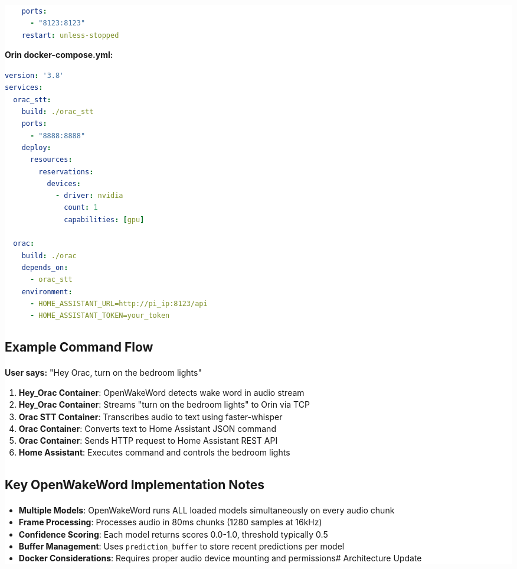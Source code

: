 ```yaml
    ports:
      - "8123:8123"
    restart: unless-stopped
```

**Orin docker-compose.yml:**
```yaml
version: '3.8'
services:
  orac_stt:
    build: ./orac_stt
    ports:
      - "8888:8888"
    deploy:
      resources:
        reservations:
          devices:
            - driver: nvidia
              count: 1
              capabilities: [gpu]
  
  orac:
    build: ./orac
    depends_on:
      - orac_stt
    environment:
      - HOME_ASSISTANT_URL=http://pi_ip:8123/api
      - HOME_ASSISTANT_TOKEN=your_token
```

## Example Command Flow

**User says:** "Hey Orac, turn on the bedroom lights"

1. **Hey_Orac Container**: OpenWakeWord detects wake word in audio stream
2. **Hey_Orac Container**: Streams "turn on the bedroom lights" to Orin via TCP
3. **Orac STT Container**: Transcribes audio to text using faster-whisper
4. **Orac Container**: Converts text to Home Assistant JSON command
5. **Orac Container**: Sends HTTP request to Home Assistant REST API
6. **Home Assistant**: Executes command and controls the bedroom lights

## Key OpenWakeWord Implementation Notes

- **Multiple Models**: OpenWakeWord runs ALL loaded models simultaneously on every audio chunk
- **Frame Processing**: Processes audio in 80ms chunks (1280 samples at 16kHz)
- **Confidence Scoring**: Each model returns scores 0.0-1.0, threshold typically 0.5
- **Buffer Management**: Uses `prediction_buffer` to store recent predictions per model
- **Docker Considerations**: Requires proper audio device mounting and permissions# Architecture Update 